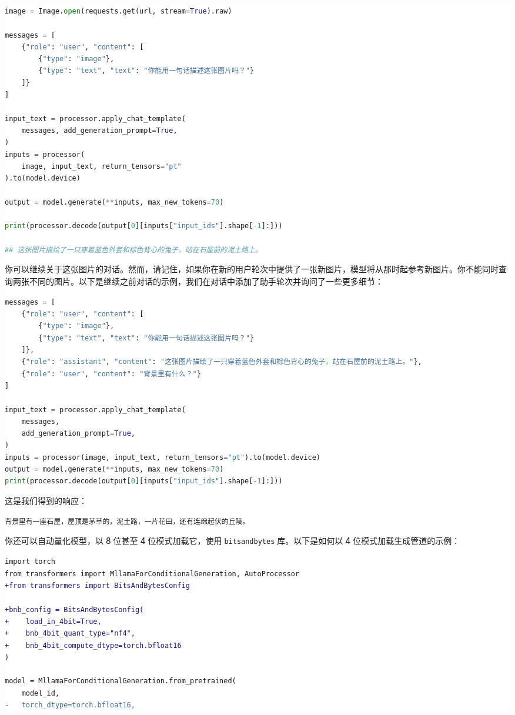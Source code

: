 ```python
image = Image.open(requests.get(url, stream=True).raw)

messages = [
    {"role": "user", "content": [
        {"type": "image"},
        {"type": "text", "text": "你能用一句话描述这张图片吗？"}
    ]}
]

input_text = processor.apply_chat_template(
    messages, add_generation_prompt=True,
)
inputs = processor(
    image, input_text, return_tensors="pt"
).to(model.device)

output = model.generate(**inputs, max_new_tokens=70)

print(processor.decode(output[0][inputs["input_ids"].shape[-1]:]))

## 这张图片描绘了一只穿着蓝色外套和棕色背心的兔子，站在石屋前的泥土路上。
```

你可以继续关于这张图片的对话。然而，请记住，如果你在新的用户轮次中提供了一张新图片，模型将从那时起参考新图片。你不能同时查询两张不同的图片。以下是继续之前对话的示例，我们在对话中添加了助手轮次并询问了一些更多细节：

```python
messages = [
    {"role": "user", "content": [
        {"type": "image"},
        {"type": "text", "text": "你能用一句话描述这张图片吗？"}
    ]},
    {"role": "assistant", "content": "这张图片描绘了一只穿着蓝色外套和棕色背心的兔子，站在石屋前的泥土路上。"},
    {"role": "user", "content": "背景里有什么？"}
]

input_text = processor.apply_chat_template(
    messages,
    add_generation_prompt=True,
)
inputs = processor(image, input_text, return_tensors="pt").to(model.device)
output = model.generate(**inputs, max_new_tokens=70)
print(processor.decode(output[0][inputs["input_ids"].shape[-1]:]))
```

这是我们得到的响应：

```
背景里有一座石屋，屋顶是茅草的，泥土路，一片花田，还有连绵起伏的丘陵。
```

你还可以自动量化模型，以 8 位甚至 4 位模式加载它，使用 `bitsandbytes` 库。以下是如何以 4 位模式加载生成管道的示例：

```diff
import torch
from transformers import MllamaForConditionalGeneration, AutoProcessor
+from transformers import BitsAndBytesConfig

+bnb_config = BitsAndBytesConfig(
+    load_in_4bit=True,
+    bnb_4bit_quant_type="nf4",
+    bnb_4bit_compute_dtype=torch.bfloat16
)
 
model = MllamaForConditionalGeneration.from_pretrained(
    model_id,
-   torch_dtype=torch.bfloat16,
```
